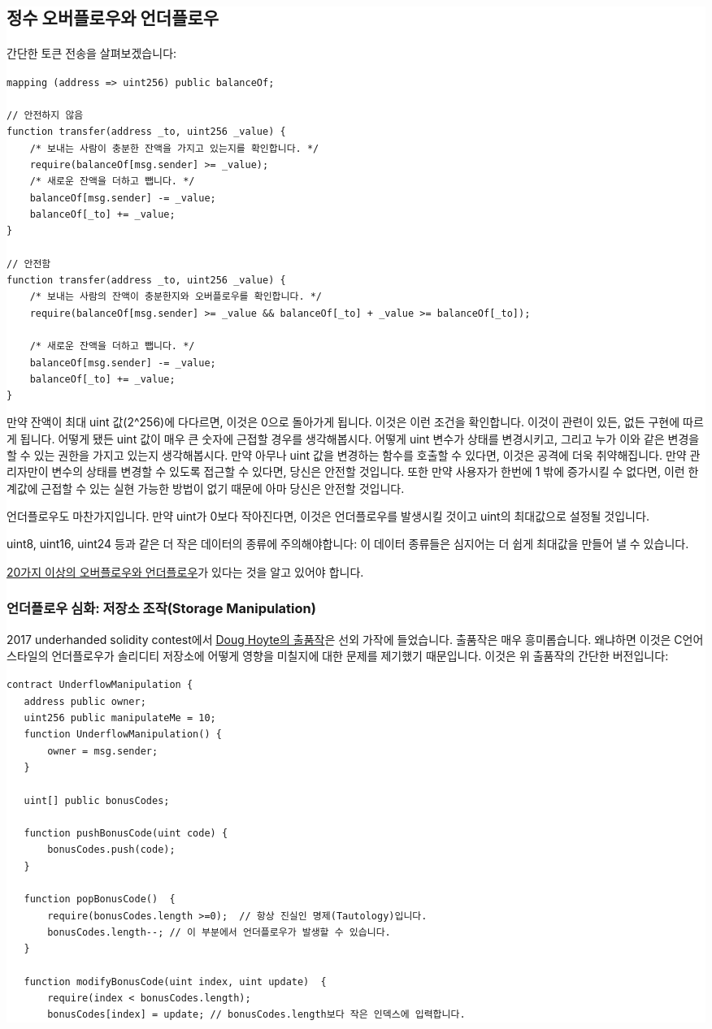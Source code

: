 ## 정수 오버플로우와 언더플로우

간단한 토큰 전송을 살펴보겠습니다:

```sol
mapping (address => uint256) public balanceOf;

// 안전하지 않음
function transfer(address _to, uint256 _value) {
    /* 보내는 사람이 충분한 잔액을 가지고 있는지를 확인합니다. */
    require(balanceOf[msg.sender] >= _value);
    /* 새로운 잔액을 더하고 뺍니다. */
    balanceOf[msg.sender] -= _value;
    balanceOf[_to] += _value;
}

// 안전함
function transfer(address _to, uint256 _value) {
    /* 보내는 사람의 잔액이 충분한지와 오버플로우를 확인합니다. */
    require(balanceOf[msg.sender] >= _value && balanceOf[_to] + _value >= balanceOf[_to]);

    /* 새로운 잔액을 더하고 뺍니다. */
    balanceOf[msg.sender] -= _value;
    balanceOf[_to] += _value;
}
```

만약 잔액이 최대 uint 값(2^256)에 다다르면, 이것은 0으로 돌아가게 됩니다. 이것은 이런 조건을 확인합니다. 이것이 관련이 있든, 없든 구현에 따르게 됩니다. 어떻게 됐든 uint 값이 매우 큰 숫자에 근접할 경우를 생각해봅시다. 어떻게 uint 변수가 상태를 변경시키고, 그리고 누가 이와 같은 변경을 할 수 있는 권한을 가지고 있는지 생각해봅시다. 만약 아무나 uint 값을 변경하는 함수를 호출할 수 있다면, 이것은 공격에 더욱 취약해집니다. 만약 관리자만이 변수의 상태를 변경할 수 있도록 접근할 수 있다면, 당신은 안전할 것입니다. 또한 만약 사용자가 한번에 1 밖에 증가시킬 수 없다면, 이런 한계값에 근접할 수 있는 실현 가능한 방법이 없기 때문에 아마 당신은 안전할 것입니다.

언더플로우도 마찬가지입니다. 만약 uint가 0보다 작아진다면, 이것은 언더플로우를 발생시킬 것이고 uint의 최대값으로 설정될 것입니다.

uint8, uint16, uint24 등과 같은 더 작은 데이터의 종류에 주의해야합니다: 이 데이터 종류들은 심지어는 더 쉽게 최대값을 만들어 낼 수 있습니다.

[20가지 이상의 오버플로우와 언더플로우](https://github.com/ethereum/solidity/issues/796#issuecomment-253578925)가 있다는 것을 알고 있어야 합니다.

### 언더플로우 심화: 저장소 조작(Storage Manipulation)
 2017 underhanded solidity contest에서 [Doug Hoyte의 출품작](https://github.com/Arachnid/uscc/tree/master/submissions-2017/doughoyte)은 선외 가작에 들었습니다. 출품작은 매우 흥미롭습니다. 왜냐하면 이것은 C언어 스타일의 언더플로우가 솔리디티 저장소에 어떻게 영향을 미칠지에 대한 문제를 제기했기 때문입니다. 이것은 위 출품작의 간단한 버전입니다:

 ```sol
contract UnderflowManipulation {
    address public owner;
    uint256 public manipulateMe = 10;
    function UnderflowManipulation() {
        owner = msg.sender;
    }

    uint[] public bonusCodes;

    function pushBonusCode(uint code) {
        bonusCodes.push(code);
    }

    function popBonusCode()  {
        require(bonusCodes.length >=0);  // 항상 진실인 명제(Tautology)입니다.
        bonusCodes.length--; // 이 부분에서 언더플로우가 발생할 수 있습니다.
    }

    function modifyBonusCode(uint index, uint update)  {
        require(index < bonusCodes.length);
        bonusCodes[index] = update; // bonusCodes.length보다 작은 인덱스에 입력합니다.
 ```